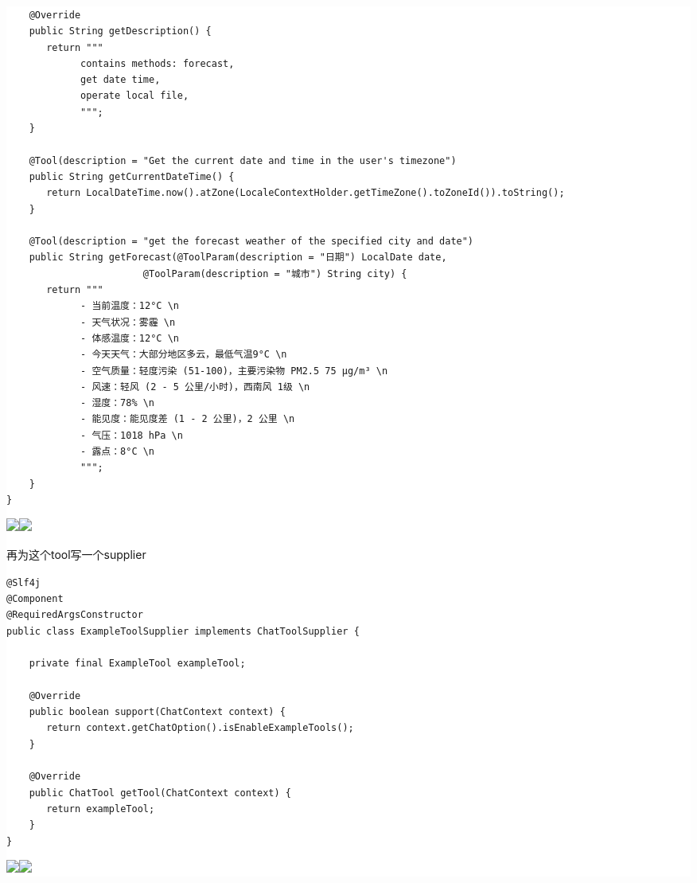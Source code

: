         @Override
        public String getDescription() {
           return """
                 contains methods: forecast,
                 get date time,
                 operate local file,
                 """;
        }
    
        @Tool(description = "Get the current date and time in the user's timezone")
        public String getCurrentDateTime() {
           return LocalDateTime.now().atZone(LocaleContextHolder.getTimeZone().toZoneId()).toString();
        }
    
        @Tool(description = "get the forecast weather of the specified city and date")
        public String getForecast(@ToolParam(description = "日期") LocalDate date,
                            @ToolParam(description = "城市") String city) {
           return """
                 - 当前温度：12°C \n
                 - 天气状况：雾霾 \n
                 - 体感温度：12°C \n
                 - 今天天气：大部分地区多云，最低气温9°C \n
                 - 空气质量：轻度污染 (51-100)，主要污染物 PM2.5 75 μg/m³ \n
                 - 风速：轻风 (2 - 5 公里/小时)，西南风 1级 \n
                 - 湿度：78% \n
                 - 能见度：能见度差 (1 - 2 公里)，2 公里 \n
                 - 气压：1018 hPa \n
                 - 露点：8°C \n
                 """;
        }
    }

![](https://img2024.cnblogs.com/blog/395759/202505/395759-20250502154312618-1691611567.gif)![](https://img2024.cnblogs.com/blog/395759/202505/395759-20250502154312618-1691611567.gif)

再为这个tool写一个supplier

    @Slf4j
    @Component
    @RequiredArgsConstructor
    public class ExampleToolSupplier implements ChatToolSupplier {
    
        private final ExampleTool exampleTool;
    
        @Override
        public boolean support(ChatContext context) {
           return context.getChatOption().isEnableExampleTools();
        }
    
        @Override
        public ChatTool getTool(ChatContext context) {
           return exampleTool;
        }
    }

![](https://img2024.cnblogs.com/blog/395759/202505/395759-20250502154312618-1691611567.gif)![](https://img2024.cnblogs.com/blog/395759/202505/395759-20250502154312618-1691611567.gif)
